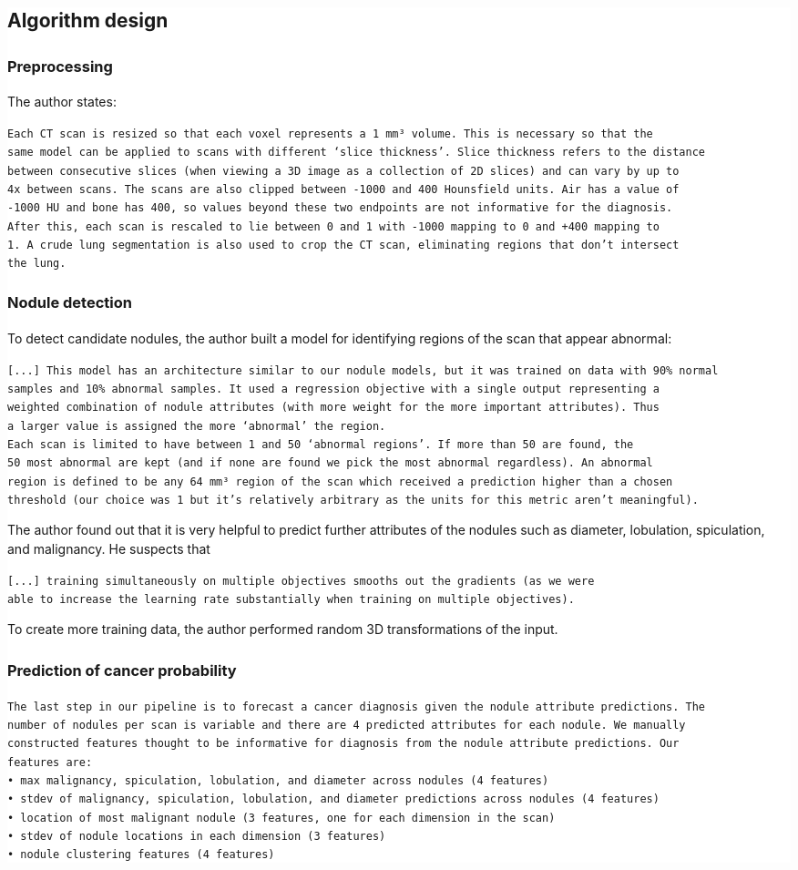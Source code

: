 ## Algorithm design

### Preprocessing
The author states:
```
Each CT scan is resized so that each voxel represents a 1 mm³ volume. This is necessary so that the
same model can be applied to scans with different ‘slice thickness’. Slice thickness refers to the distance
between consecutive slices (when viewing a 3D image as a collection of 2D slices) and can vary by up to
4x between scans. The scans are also clipped between -1000 and 400 Hounsfield units. Air has a value of
-1000 HU and bone has 400, so values beyond these two endpoints are not informative for the diagnosis.
After this, each scan is rescaled to lie between 0 and 1 with -1000 mapping to 0 and +400 mapping to
1. A crude lung segmentation is also used to crop the CT scan, eliminating regions that don’t intersect
the lung.
```

### Nodule detection
To detect candidate nodules, the author built a model for identifying regions of the scan that appear abnormal:
```
[...] This model has an architecture similar to our nodule models, but it was trained on data with 90% normal
samples and 10% abnormal samples. It used a regression objective with a single output representing a
weighted combination of nodule attributes (with more weight for the more important attributes). Thus
a larger value is assigned the more ‘abnormal’ the region.
Each scan is limited to have between 1 and 50 ‘abnormal regions’. If more than 50 are found, the
50 most abnormal are kept (and if none are found we pick the most abnormal regardless). An abnormal
region is defined to be any 64 mm³ region of the scan which received a prediction higher than a chosen
threshold (our choice was 1 but it’s relatively arbitrary as the units for this metric aren’t meaningful).
```
The author found out that it is very helpful to predict further attributes of the nodules such as diameter, lobulation, spiculation, and malignancy.
He suspects that
```
[...] training simultaneously on multiple objectives smooths out the gradients (as we were
able to increase the learning rate substantially when training on multiple objectives).
```
To create more training data, the author performed random 3D transformations of the input.


### Prediction of cancer probability
```
The last step in our pipeline is to forecast a cancer diagnosis given the nodule attribute predictions. The
number of nodules per scan is variable and there are 4 predicted attributes for each nodule. We manually
constructed features thought to be informative for diagnosis from the nodule attribute predictions. Our
features are:
• max malignancy, spiculation, lobulation, and diameter across nodules (4 features)
• stdev of malignancy, spiculation, lobulation, and diameter predictions across nodules (4 features)
• location of most malignant nodule (3 features, one for each dimension in the scan)
• stdev of nodule locations in each dimension (3 features)
• nodule clustering features (4 features)
```